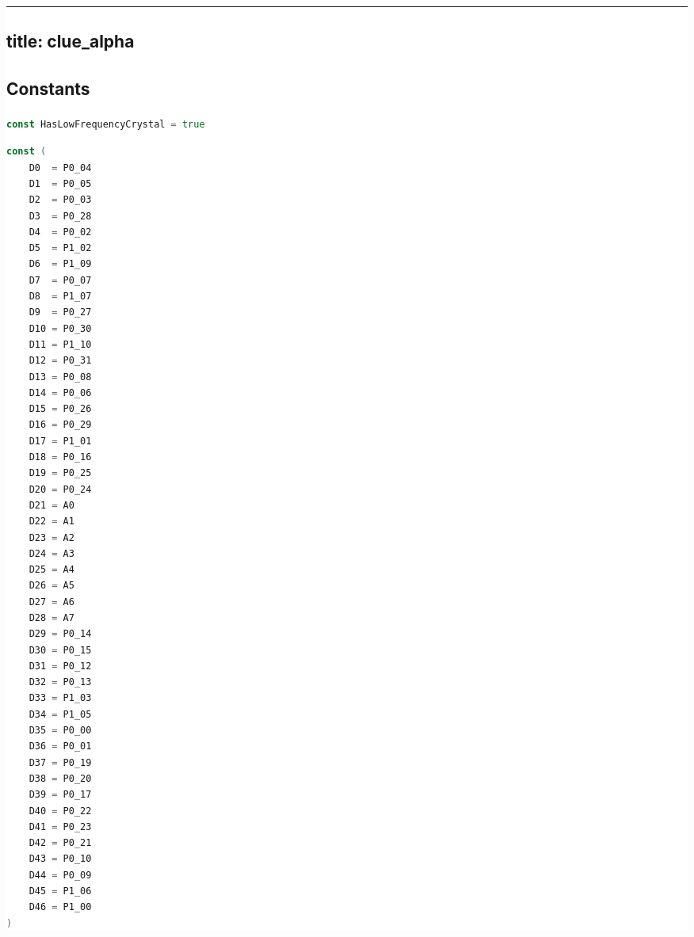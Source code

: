 
---
title: clue_alpha
---


## Constants

```go
const HasLowFrequencyCrystal = true
```



```go
const (
	D0	= P0_04
	D1	= P0_05
	D2	= P0_03
	D3	= P0_28
	D4	= P0_02
	D5	= P1_02
	D6	= P1_09
	D7	= P0_07
	D8	= P1_07
	D9	= P0_27
	D10	= P0_30
	D11	= P1_10
	D12	= P0_31
	D13	= P0_08
	D14	= P0_06
	D15	= P0_26
	D16	= P0_29
	D17	= P1_01
	D18	= P0_16
	D19	= P0_25
	D20	= P0_24
	D21	= A0
	D22	= A1
	D23	= A2
	D24	= A3
	D25	= A4
	D26	= A5
	D27	= A6
	D28	= A7
	D29	= P0_14
	D30	= P0_15
	D31	= P0_12
	D32	= P0_13
	D33	= P1_03
	D34	= P1_05
	D35	= P0_00
	D36	= P0_01
	D37	= P0_19
	D38	= P0_20
	D39	= P0_17
	D40	= P0_22
	D41	= P0_23
	D42	= P0_21
	D43	= P0_10
	D44	= P0_09
	D45	= P1_06
	D46	= P1_00
)
```
